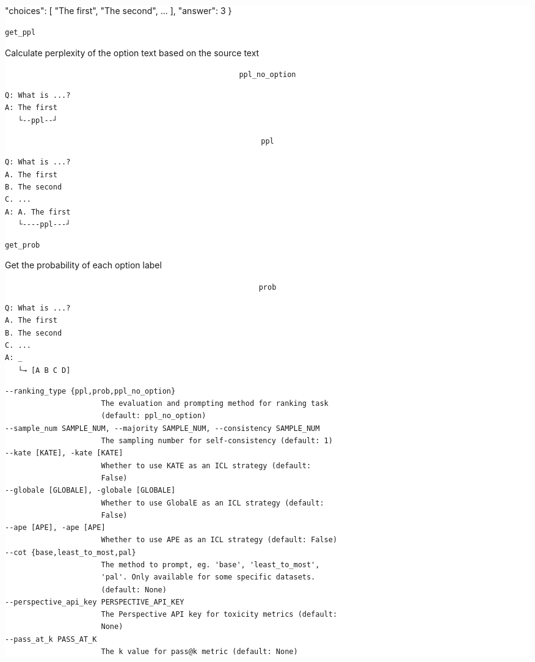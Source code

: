   "choices": [
    "The first",
    "The second",
    ...
  ],
  "answer": 3
}</code></pre></td>
        <td rowspan=2><p><code>get_ppl</code></p><p>Calculate perplexity of the option text based on the source text</p></td>
        <td><p style="text-align: center;"><code>ppl_no_option</code></p>
<p><pre><code>Q: What is ...?
A: The first
   └--ppl--┘</code></pre></p></td>
    </tr>
    <tr>
        <td><p style="text-align: center;"><code>ppl</code></p>
<p><pre><code>Q: What is ...?
A. The first
B. The second
C. ...
A: A. The first
   └----ppl---┘</code></pre></p></td>
    </tr>
    <tr>
        <td><p><code>get_prob</code></p><p>Get the probability of each option label</p></td>
        <td><p style="text-align: center;"><code>prob</code></p>
<p><pre><code>Q: What is ...?
A. The first
B. The second
C. ...
A: _
   └→ [A B C D]</code></pre></p></td>
    </tr>
</table>

```text
--ranking_type {ppl,prob,ppl_no_option}
                      The evaluation and prompting method for ranking task
                      (default: ppl_no_option)
--sample_num SAMPLE_NUM, --majority SAMPLE_NUM, --consistency SAMPLE_NUM
                      The sampling number for self-consistency (default: 1)
--kate [KATE], -kate [KATE]
                      Whether to use KATE as an ICL strategy (default:
                      False)
--globale [GLOBALE], -globale [GLOBALE]
                      Whether to use GlobalE as an ICL strategy (default:
                      False)
--ape [APE], -ape [APE]
                      Whether to use APE as an ICL strategy (default: False)
--cot {base,least_to_most,pal}
                      The method to prompt, eg. 'base', 'least_to_most',
                      'pal'. Only available for some specific datasets.
                      (default: None)
--perspective_api_key PERSPECTIVE_API_KEY
                      The Perspective API key for toxicity metrics (default:
                      None)
--pass_at_k PASS_AT_K
                      The k value for pass@k metric (default: None)
```
